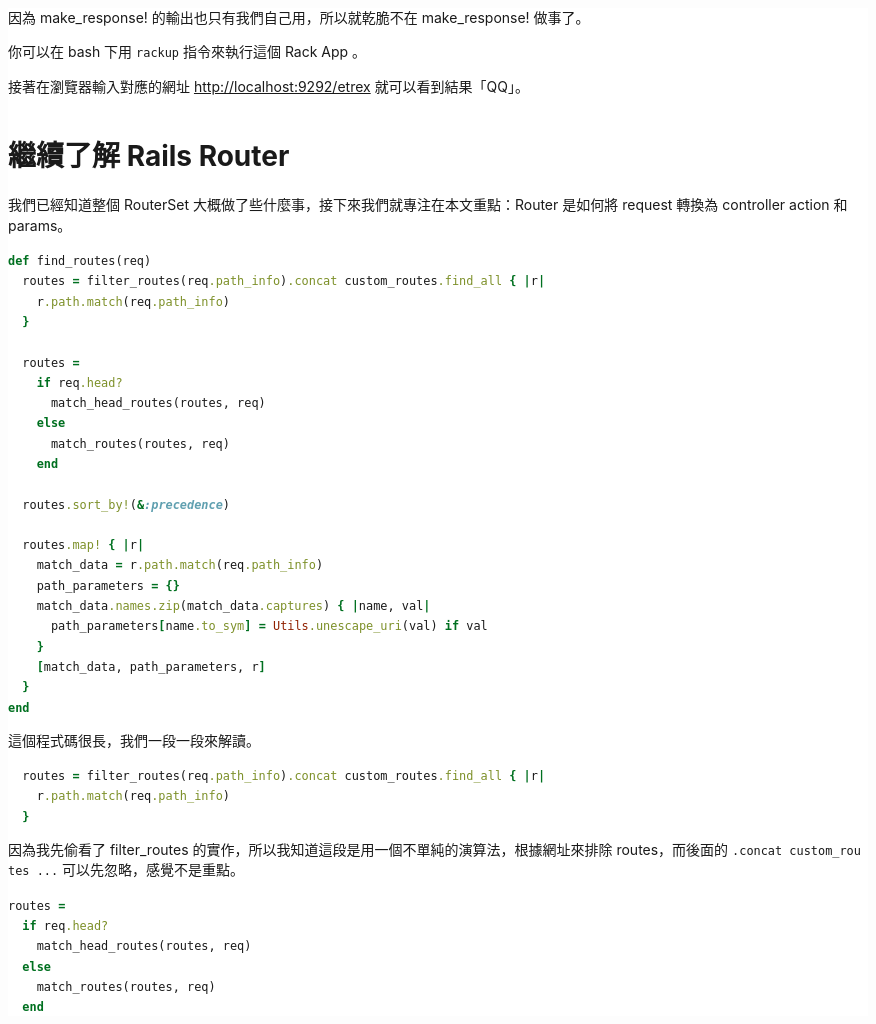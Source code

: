 因為 make_response! 的輸出也只有我們自己用，所以就乾脆不在 make_response! 做事了。

你可以在 bash 下用 `rackup` 指令來執行這個 Rack App 。

接著在瀏覽器輸入對應的網址 [http://localhost:9292/etrex](http://localhost:9292/etrex) 就可以看到結果「QQ」。

# 繼續了解 Rails Router

我們已經知道整個 RouterSet 大概做了些什麼事，接下來我們就專注在本文重點：Router 是如何將 request 轉換為 controller action 和 params。

```ruby
def find_routes(req)
  routes = filter_routes(req.path_info).concat custom_routes.find_all { |r|
    r.path.match(req.path_info)
  }

  routes =
    if req.head?
      match_head_routes(routes, req)
    else
      match_routes(routes, req)
    end

  routes.sort_by!(&:precedence)

  routes.map! { |r|
    match_data = r.path.match(req.path_info)
    path_parameters = {}
    match_data.names.zip(match_data.captures) { |name, val|
      path_parameters[name.to_sym] = Utils.unescape_uri(val) if val
    }
    [match_data, path_parameters, r]
  }
end
```

這個程式碼很長，我們一段一段來解讀。

```ruby
  routes = filter_routes(req.path_info).concat custom_routes.find_all { |r|
    r.path.match(req.path_info)
  }
```

因為我先偷看了 filter_routes 的實作，所以我知道這段是用一個不單純的演算法，根據網址來排除 routes，而後面的 `.concat custom_routes ...` 可以先忽略，感覺不是重點。

```ruby
routes =
  if req.head?
    match_head_routes(routes, req)
  else
    match_routes(routes, req)
  end
```
